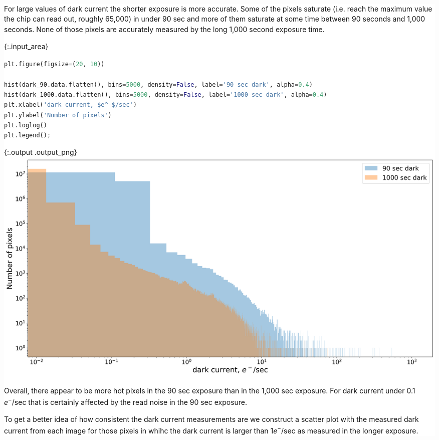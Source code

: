 For large values of dark current the shorter exposure is more accurate. Some of
the pixels saturate (i.e. reach the maximum value the chip can read out, roughly
65,000) in under 90 sec and more of them saturate at some time between 90
seconds and 1,000 seconds. None of those pixels are accurately measured by the
long 1,000 second exposure time.



{:.input_area}
```python
plt.figure(figsize=(20, 10))

hist(dark_90.data.flatten(), bins=5000, density=False, label='90 sec dark', alpha=0.4)
hist(dark_1000.data.flatten(), bins=5000, density=False, label='1000 sec dark', alpha=0.4)
plt.xlabel('dark current, $e^-$/sec')
plt.ylabel('Number of pixels')
plt.loglog()
plt.legend();
```



{:.output .output_png}
![png](images/08-01-Identifying-hot-pixels_8_0.png)



Overall, there appear to be more hot pixels in the 90 sec exposure than in the
1,000 sec exposure. For dark current under 0.1 $e^-$/sec that is certainly
affected by the read noise in the 90 sec exposure.

To get a better idea of how consistent the dark current measurements are we
construct a scatter plot with the measured dark current from each image for
those pixels in whihc the dark current is larger than 1$e^-$/sec as measured in
the longer exposure.
